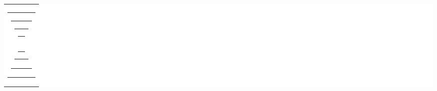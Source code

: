 <tbody>

<tr>

<td id="blockContainerId--9" align="center" valign="top">

<table border="0" width="100%" cellspacing="0" cellpadding="0" align="center" data-block-id="-9">

<tbody>

<tr class="mceRow">

<td style="background-position: center; background-repeat: no-repeat; background-size: cover;" valign="top">

<table border="0" width="100%" cellspacing="0" cellpadding="0">

<tbody>

<tr>

<td class="mceColumn" colspan="12" valign="top" width="100%" data-block-id="-39">

<table border="0" width="100%" cellspacing="0" cellpadding="0">

<tbody>

<tr>

<td id="blockContainerId-59" valign="top">

<table border="0" width="100%" cellspacing="0" cellpadding="0" align="center" data-block-id="59">

<tbody>

<tr class="mceRow">

<td style="background-position: center; background-repeat: no-repeat; background-size: cover; padding-top: 0px; padding-bottom: 0px;" valign="top">

<table style="table-layout: fixed;" border="0" width="100%" cellspacing="24" cellpadding="0"><colgroup><col span="1" width="8.333333333333332%" /><col span="1" width="8.333333333333332%" /><col span="1" width="8.333333333333332%" /><col span="1" width="8.333333333333332%" /><col span="1" width="8.333333333333332%" /><col span="1" width="8.333333333333332%" /><col span="1" width="8.333333333333332%" /><col span="1" width="8.333333333333332%" /><col span="1" width="8.333333333333332%" /><col span="1" width="8.333333333333332%" /><col span="1" width="8.333333333333332%" /><col span="1" width="8.333333333333332%" /></colgroup>

<tbody>

<tr>

<td class="mceColumn" style="padding-top: 0; padding-bottom: 0;" colspan="8" valign="top" width="66.66666666666666%" data-block-id="56">

<table border="0" width="100%" cellspacing="0" cellpadding="0">

<tbody>

<tr>

<td id="blockContainerId-55" style="padding: 0;" valign="top">
